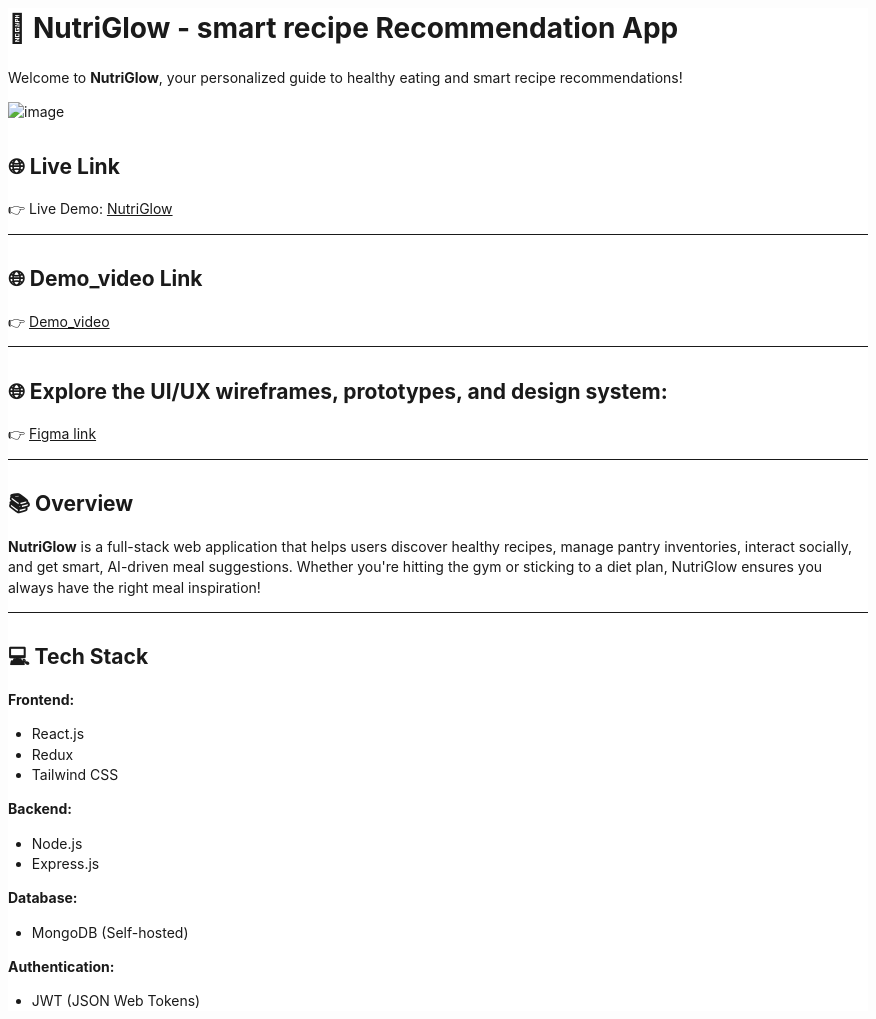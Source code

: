 # 🥗 NutriGlow - smart recipe Recommendation App

Welcome to **NutriGlow**, your personalized guide to healthy eating and smart recipe recommendations!

<img width="1583" height="1022" alt="image" src="https://github.com/user-attachments/assets/7b436faf-828d-4bab-8b43-5d9879e8cb02" />


## 🌐 Live Link

👉 Live Demo: [NutriGlow](http://3.111.246.217/)

---

## 🌐 Demo_video Link

👉 [Demo_video](https://drive.google.com/file/d/15Rjb96GQ64-Fv4JFbxC5ZxbjPP9QyuV4/view?usp=sharing)

---

## 🌐 Explore the UI/UX wireframes, prototypes, and design system:

👉 [Figma link](https://www.figma.com/design/geNSGy5IFxDakMnTWfcsvw/NutriGlow?node-id=0-1&t=uD9af2E3Mddg4Mkr-1)

---

## 📚 Overview
**NutriGlow** is a full-stack web application that helps users discover healthy recipes, manage pantry inventories, interact socially, and get smart, AI-driven meal suggestions. Whether you're hitting the gym or sticking to a diet plan, NutriGlow ensures you always have the right meal inspiration!

---

## 💻 Tech Stack

**Frontend:**
- React.js
- Redux
- Tailwind CSS

**Backend:**
- Node.js
- Express.js

**Database:**
- MongoDB (Self-hosted)

**Authentication:**
- JWT (JSON Web Tokens)
